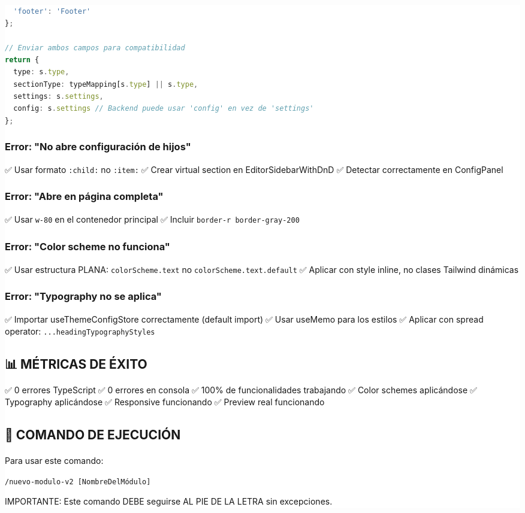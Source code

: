 ```typescript
  'footer': 'Footer'
};

// Enviar ambos campos para compatibilidad
return {
  type: s.type,
  sectionType: typeMapping[s.type] || s.type,
  settings: s.settings,
  config: s.settings // Backend puede usar 'config' en vez de 'settings'
};
```

### Error: "No abre configuración de hijos"
✅ Usar formato `:child:` no `:item:`
✅ Crear virtual section en EditorSidebarWithDnD
✅ Detectar correctamente en ConfigPanel

### Error: "Abre en página completa"
✅ Usar `w-80` en el contenedor principal
✅ Incluir `border-r border-gray-200`

### Error: "Color scheme no funciona"
✅ Usar estructura PLANA: `colorScheme.text` no `colorScheme.text.default`
✅ Aplicar con style inline, no clases Tailwind dinámicas

### Error: "Typography no se aplica"
✅ Importar useThemeConfigStore correctamente (default import)
✅ Usar useMemo para los estilos
✅ Aplicar con spread operator: `...headingTypographyStyles`

## 📊 MÉTRICAS DE ÉXITO

✅ 0 errores TypeScript
✅ 0 errores en consola
✅ 100% de funcionalidades trabajando
✅ Color schemes aplicándose
✅ Typography aplicándose
✅ Responsive funcionando
✅ Preview real funcionando

## 🚀 COMANDO DE EJECUCIÓN

Para usar este comando:
```
/nuevo-modulo-v2 [NombreDelMódulo]
```

IMPORTANTE: Este comando DEBE seguirse AL PIE DE LA LETRA sin excepciones.